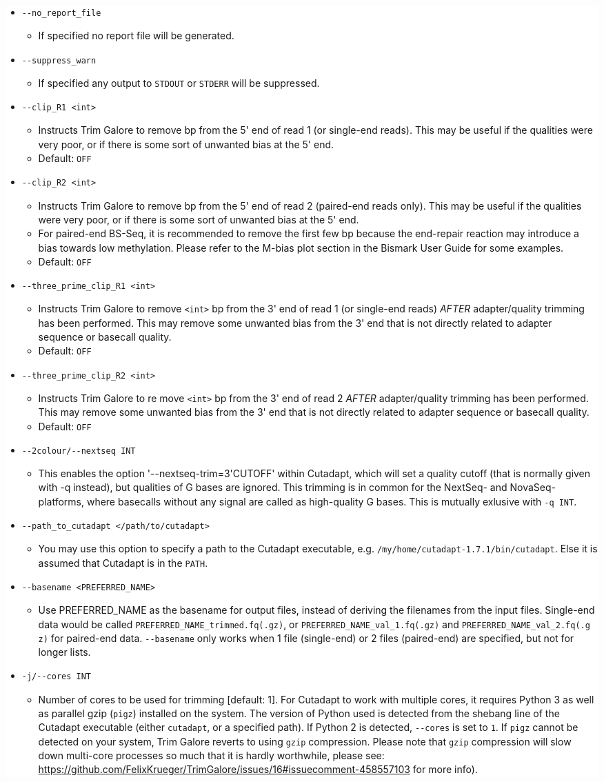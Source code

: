 * `--no_report_file`
  * If specified no report file will be generated.

* `--suppress_warn`
  * If specified any output to `STDOUT` or `STDERR` will be suppressed.

* `--clip_R1 <int>`
  * Instructs Trim Galore to remove <int> bp from the 5' end of read 1 (or single-end reads). This may be useful if the qualities were very poor, or if there is some sort of unwanted bias at the 5' end.
  * Default: `OFF`

* `--clip_R2 <int>	`
  * Instructs Trim Galore to remove <int> bp from the 5' end of read 2 (paired-end reads only). This may be useful if the qualities were very poor, or if there is some sort of unwanted bias at the 5' end.
  * For paired-end BS-Seq, it is recommended to remove the first few bp because the end-repair reaction may introduce a bias towards low methylation. Please refer to the M-bias plot section in the Bismark User Guide for some examples.
  * Default: `OFF`

* `--three_prime_clip_R1 <int>`
  * Instructs Trim Galore to remove `<int>` bp from the 3' end of read 1 (or single-end reads) _AFTER_ adapter/quality trimming has been performed. This may remove some unwanted bias from the 3' end that is not directly related to adapter sequence or basecall quality.
  * Default: `OFF`

* `--three_prime_clip_R2 <int>`
  * Instructs Trim Galore to re move `<int>` bp from the 3' end of read 2 _AFTER_ adapter/quality trimming has been performed. This may remove some unwanted bias from the 3' end that is not directly related to adapter sequence or basecall quality.
  * Default: `OFF`
  
* `--2colour/--nextseq INT`
  * This enables the option '--nextseq-trim=3'CUTOFF' within Cutadapt, which will set a quality cutoff (that is normally given with -q instead), but qualities of G bases are ignored. This trimming is in common for the NextSeq- and NovaSeq-platforms, where basecalls without any signal are called as high-quality G bases. This is mutually exlusive with `-q INT`.

* `--path_to_cutadapt </path/to/cutadapt>`
  
  * You may use this option to specify a path to the Cutadapt executable, e.g. `/my/home/cutadapt-1.7.1/bin/cutadapt`. Else it is assumed that Cutadapt is in the `PATH`.

* `--basename <PREFERRED_NAME>`

  * Use PREFERRED_NAME as the basename for output files, instead of deriving the filenames from the input files. Single-end data would be called `PREFERRED_NAME_trimmed.fq(.gz)`, or `PREFERRED_NAME_val_1.fq(.gz)` and `PREFERRED_NAME_val_2.fq(.gz)` for paired-end data. `--basename` only works when 1 file (single-end) or 2 files (paired-end) are specified, but not for longer lists.

* `-j/--cores INT` 

  * Number of cores to be used for trimming [default: 1]. For Cutadapt to work with multiple cores, it requires Python 3 as well as parallel gzip (`pigz`) installed on the system. The version of Python used is detected from the shebang line of the Cutadapt executable (either `cutadapt`, or a specified path). If Python 2 is detected, `--cores` is set to `1`. If `pigz` cannot be detected on your system, Trim Galore reverts to using `gzip` compression. Please note that `gzip` compression will slow down multi-core processes so much that it is hardly worthwhile, please see: https://github.com/FelixKrueger/TrimGalore/issues/16#issuecomment-458557103 for more info).

